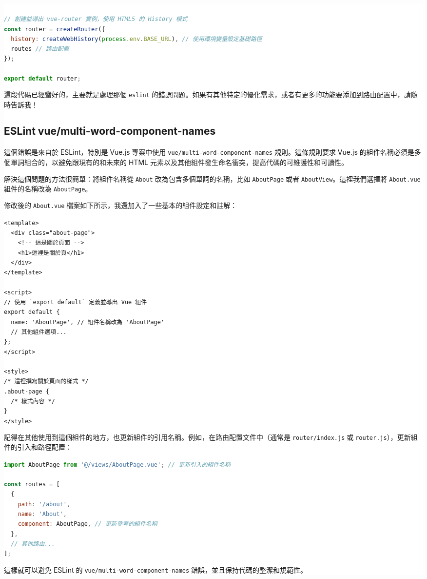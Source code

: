 ```javascript

// 創建並導出 vue-router 實例，使用 HTML5 的 History 模式
const router = createRouter({
  history: createWebHistory(process.env.BASE_URL), // 使用環境變量設定基礎路徑
  routes // 路由配置
});

export default router;
```

這段代碼已經蠻好的，主要就是處理那個 `eslint` 的錯誤問題。如果有其他特定的優化需求，或者有更多的功能要添加到路由配置中，請隨時告訴我！

## ESLint vue/multi-word-component-names

這個錯誤是來自於 ESLint，特別是 Vue.js 專案中使用 `vue/multi-word-component-names` 規則。這條規則要求 Vue.js 的組件名稱必須是多個單詞組合的，以避免跟現有的和未來的 HTML 元素以及其他組件發生命名衝突，提高代碼的可維護性和可讀性。

解決這個問題的方法很簡單：將組件名稱從 `About` 改為包含多個單詞的名稱，比如 `AboutPage` 或者 `AboutView`。這裡我們選擇將 `About.vue` 組件的名稱改為 `AboutPage`。

修改後的 `About.vue` 檔案如下所示，我還加入了一些基本的組件設定和註解：

```vue
<template>
  <div class="about-page">
    <!-- 這是關於頁面 -->
    <h1>這裡是關於頁</h1>
  </div>
</template>

<script>
// 使用 `export default` 定義並導出 Vue 組件
export default {
  name: 'AboutPage', // 組件名稱改為 'AboutPage'
  // 其他組件選項...
};
</script>

<style>
/* 這裡撰寫關於頁面的樣式 */
.about-page {
  /* 樣式內容 */
}
</style>
```

記得在其他使用到這個組件的地方，也更新組件的引用名稱。例如，在路由配置文件中（通常是 `router/index.js` 或 `router.js`），更新組件的引入和路徑配置：

```javascript
import AboutPage from '@/views/AboutPage.vue'; // 更新引入的組件名稱

const routes = [
  {
    path: '/about',
    name: 'About',
    component: AboutPage, // 更新參考的組件名稱
  },
  // 其他路由...
];
```

這樣就可以避免 ESLint 的 `vue/multi-word-component-names` 錯誤，並且保持代碼的整潔和規範性。

